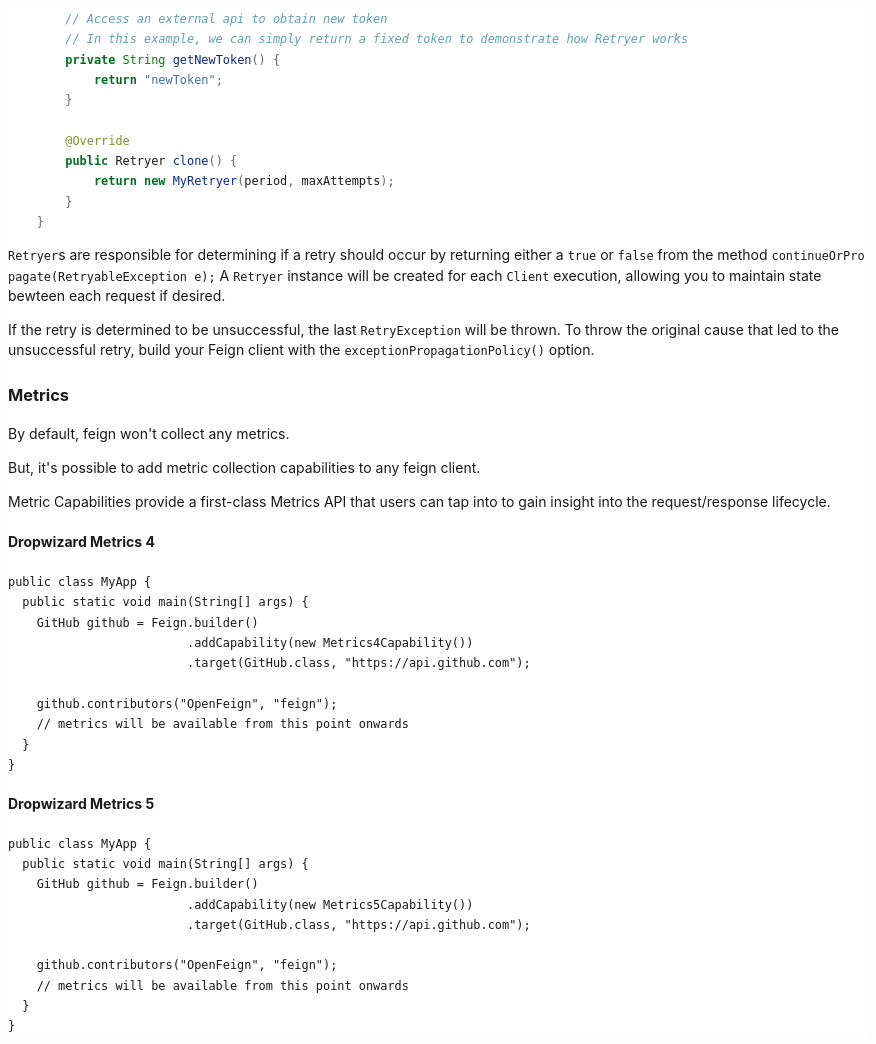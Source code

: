 ```java
        // Access an external api to obtain new token
        // In this example, we can simply return a fixed token to demonstrate how Retryer works
        private String getNewToken() {
            return "newToken";
        }

        @Override
        public Retryer clone() {
            return new MyRetryer(period, maxAttempts);
        }
    }
```

`Retryer`s are responsible for determining if a retry should occur by returning either a `true` or
`false` from the method `continueOrPropagate(RetryableException e);`  A `Retryer` instance will be
created for each `Client` execution, allowing you to maintain state bewteen each request if desired.

If the retry is determined to be unsuccessful, the last `RetryException` will be thrown. To throw the original
cause that led to the unsuccessful retry, build your Feign client with the `exceptionPropagationPolicy()` option.

### Metrics

By default, feign won't collect any metrics.

But, it's possible to add metric collection capabilities to any feign client.

Metric Capabilities provide a first-class Metrics API that users can tap into to gain insight into the request/response lifecycle.

#### Dropwizard Metrics 4

```
public class MyApp {
  public static void main(String[] args) {
    GitHub github = Feign.builder()
                         .addCapability(new Metrics4Capability())
                         .target(GitHub.class, "https://api.github.com");

    github.contributors("OpenFeign", "feign");
    // metrics will be available from this point onwards
  }
}
```

#### Dropwizard Metrics 5

```
public class MyApp {
  public static void main(String[] args) {
    GitHub github = Feign.builder()
                         .addCapability(new Metrics5Capability())
                         .target(GitHub.class, "https://api.github.com");

    github.contributors("OpenFeign", "feign");
    // metrics will be available from this point onwards
  }
}
```
